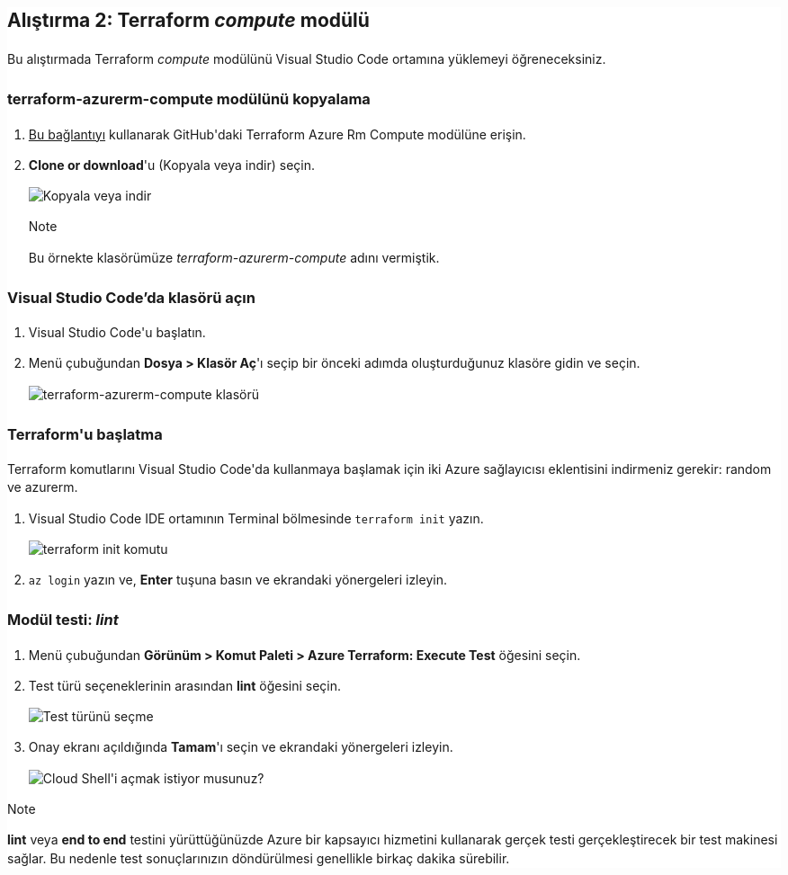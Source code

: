## <a name="exercise-2-terraform-compute-module"></a>Alıştırma 2: Terraform *compute* modülü

Bu alıştırmada Terraform *compute* modülünü Visual Studio Code ortamına yüklemeyi öğreneceksiniz.

### <a name="clone-the-terraform-azurerm-compute-module"></a>terraform-azurerm-compute modülünü kopyalama

1. [Bu bağlantıyı](https://github.com/Azure/terraform-azurerm-compute) kullanarak GitHub'daki Terraform Azure Rm Compute modülüne erişin.

1. **Clone or download**'u (Kopyala veya indir) seçin.

    ![Kopyala veya indir](media/terraform-vscode-extension/tf-clone-with-https.png)

    >[!NOTE]
    >Bu örnekte klasörümüze *terraform-azurerm-compute* adını vermiştik.

### <a name="open-the-folder-in-visual-studio-code"></a>Visual Studio Code’da klasörü açın

1. Visual Studio Code'u başlatın.

1. Menü çubuğundan **Dosya > Klasör Aç**'ı seçip bir önceki adımda oluşturduğunuz klasöre gidin ve seçin.

    ![terraform-azurerm-compute klasörü](media/terraform-vscode-extension/tf-terraform-azurerm-compute-folder.png)

### <a name="initialize-terraform"></a>Terraform'u başlatma

Terraform komutlarını Visual Studio Code'da kullanmaya başlamak için iki Azure sağlayıcısı eklentisini indirmeniz gerekir: random ve azurerm.

1. Visual Studio Code IDE ortamının Terminal bölmesinde `terraform init` yazın.

    ![terraform init komutu](media/terraform-vscode-extension/tf-terraform-init-command.png)

1. `az login` yazın ve, **Enter** tuşuna basın ve ekrandaki yönergeleri izleyin.

### <a name="module-test-lint"></a>Modül testi: *lint*

1. Menü çubuğundan **Görünüm > Komut Paleti > Azure Terraform: Execute Test** öğesini seçin.

1. Test türü seçeneklerinin arasından **lint** öğesini seçin.

    ![Test türünü seçme](media/terraform-vscode-extension/tf-select-type-of-test-lint.png)

1. Onay ekranı açıldığında **Tamam**'ı seçin ve ekrandaki yönergeleri izleyin.

    ![Cloud Shell'i açmak istiyor musunuz?](media/terraform-vscode-extension/tf-do-you-want-to-open-cloudshell-small.png)

>[!NOTE]
>**lint** veya **end to end** testini yürüttüğünüzde Azure bir kapsayıcı hizmetini kullanarak gerçek testi gerçekleştirecek bir test makinesi sağlar. Bu nedenle test sonuçlarınızın döndürülmesi genellikle birkaç dakika sürebilir.
